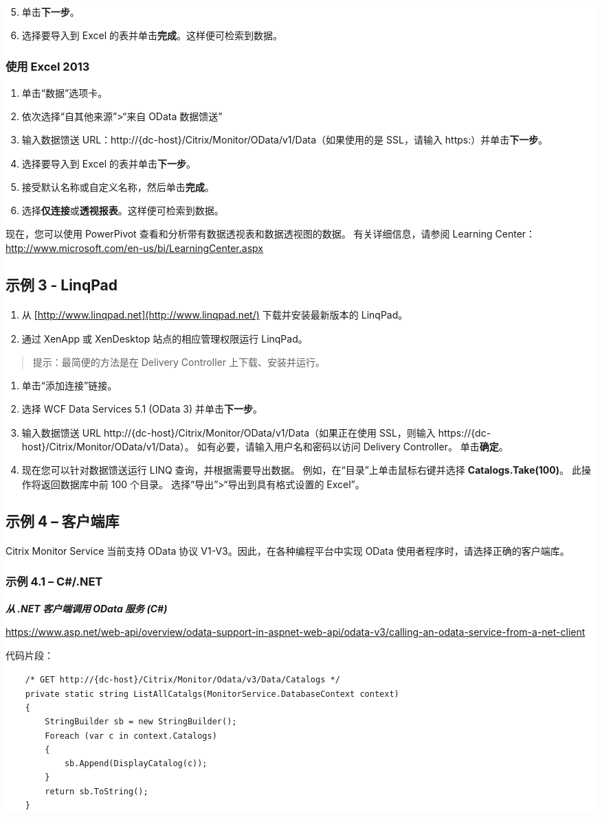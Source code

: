   5. 单击**下一步**。

  6. 选择要导入到 Excel 的表并单击**完成**。这样便可检索到数据。

### 使用 Excel 2013

  1. 单击“数据”选项卡。

  2. 依次选择“自其他来源”>“来自 OData 数据馈送”

  3. 输入数据馈送 URL：http://{dc-host}/Citrix/Monitor/OData/v1/Data（如果使用的是 SSL，请输入 https:）并单击**下一步**。

  4. 选择要导入到 Excel 的表并单击**下一步**。

  5. 接受默认名称或自定义名称，然后单击**完成**。

  6. 选择**仅连接**或**透视报表**。这样便可检索到数据。

现在，您可以使用 PowerPivot 查看和分析带有数据透视表和数据透视图的数据。 有关详细信息，请参阅 Learning Center：<http://www.microsoft.com/en-us/bi/LearningCenter.aspx>

## 示例 3 - LinqPad

  1. 从 [http://www.linqpad.net](http://www.linqpad.net/) 下载并安装最新版本的 LinqPad。

  2. 通过 XenApp 或 XenDesktop 站点的相应管理权限运行 LinqPad。

> 提示：最简便的方法是在 Delivery Controller 上下载、安装并运行。

  1. 单击“添加连接”链接。

  2. 选择 WCF Data Services 5.1 (OData 3) 并单击**下一步**。

  3. 输入数据馈送 URL http://{dc-host}/Citrix/Monitor/OData/v1/Data（如果正在使用 SSL，则输入 https://{dc-host}/Citrix/Monitor/OData/v1/Data）。 如有必要，请输入用户名和密码以访问 Delivery Controller。 单击**确定**。

  4. 现在您可以针对数据馈送运行 LINQ 查询，并根据需要导出数据。 例如，在“目录”上单击鼠标右键并选择 **Catalogs.Take(100)**。 此操作将返回数据库中前 100 个目录。 选择“导出”>“导出到具有格式设置的 Excel”。

## 示例 4 – 客户端库

Citrix Monitor Service 当前支持 OData 协议 V1-V3。因此，在各种编程平台中实现 OData 使用者程序时，请选择正确的客户端库。

### 示例 4.1 – C\#/.NET

***从 .NET 客户端调用 OData 服务 (C\#)***

<https://www.asp.net/web-api/overview/odata-support-in-aspnet-web-api/odata-v3/calling-an-odata-service-from-a-net-client>

代码片段：   


        /* GET http://{dc-host}/Citrix/Monitor/Odata/v3/Data/Catalogs */
        private static string ListAllCatalgs(MonitorService.DatabaseContext context)
        {
            StringBuilder sb = new StringBuilder();
            Foreach (var c in context.Catalogs)
            {
                sb.Append(DisplayCatalog(c));
            }
            return sb.ToString();
        }
    